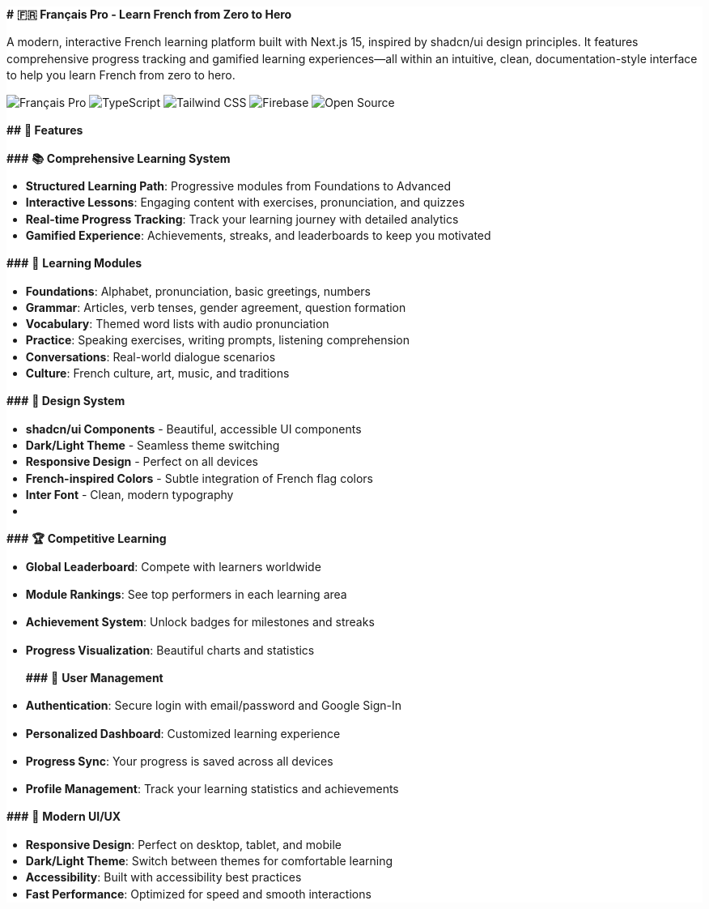 **#** **🇫🇷 Français Pro - Learn French from Zero to Hero**

A modern, interactive French learning platform built with Next.js 15, inspired by shadcn/ui design principles. It features comprehensive progress tracking and gamified learning experiences—all within an intuitive, clean, documentation-style interface to help you learn French from zero to hero.

![Français Pro](__https://img.shields.io/badge/Next.js-15-black?style=for-the-badge&logo=next.js__)
![TypeScript](__https://img.shields.io/badge/TypeScript-5.0-blue?style=for-the-badge&logo=typescript__)
![Tailwind CSS](__https://img.shields.io/badge/Tailwind_CSS-3.0-38B2AC?style=for-the-badge&logo=tailwind-css__)
![Firebase](__https://img.shields.io/badge/Firebase-10.0-orange?style=for-the-badge&logo=firebase__)
![Open Source](__https://img.shields.io/badge/Open_Source-Yes-green?style=for-the-badge&logo=github__)

**##** **🌟 Features**

**###** **📚** ****Comprehensive Learning System****
- ****Structured Learning Path****: Progressive modules from Foundations to Advanced
- ****Interactive Lessons****: Engaging content with exercises, pronunciation, and quizzes
- ****Real-time Progress Tracking****: Track your learning journey with detailed analytics
- ****Gamified Experience****: Achievements, streaks, and leaderboards to keep you motivated

**###** **🎯** ****Learning Modules****
- ****Foundations****: Alphabet, pronunciation, basic greetings, numbers
- ****Grammar****: Articles, verb tenses, gender agreement, question formation
- ****Vocabulary****: Themed word lists with audio pronunciation
- ****Practice****: Speaking exercises, writing prompts, listening comprehension
- ****Conversations****: Real-world dialogue scenarios
- ****Culture****: French culture, art, music, and traditions

**###** **🎨 Design System**
- ****shadcn/ui Components**** - Beautiful, accessible UI components
- ****Dark/Light Theme**** - Seamless theme switching
- ****Responsive Design**** - Perfect on all devices
- ****French-inspired Colors**** - Subtle integration of French flag colors
- ****Inter Font**** - Clean, modern typography
- 
**###** **🏆** ****Competitive Learning****
- ****Global Leaderboard****: Compete with learners worldwide
- ****Module Rankings****: See top performers in each learning area
- ****Achievement System****: Unlock badges for milestones and streaks
- ****Progress Visualization****: Beautiful charts and statistics



   **###** **🔐** ****User Management****
- ****Authentication****: Secure login with email/password and Google Sign-In
- ****Personalized Dashboard****: Customized learning experience
- ****Progress Sync****: Your progress is saved across all devices
- ****Profile Management****: Track your learning statistics and achievements

**###** **📱** ****Modern UI/UX****
- ****Responsive Design****: Perfect on desktop, tablet, and mobile
- ****Dark/Light Theme****: Switch between themes for comfortable learning
- ****Accessibility****: Built with accessibility best practices
- ****Fast Performance****: Optimized for speed and smooth interactions
